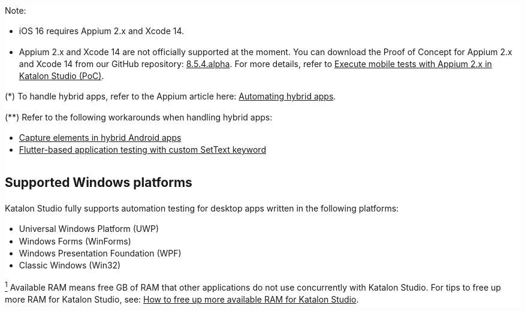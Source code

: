 <div xmlns="http://www.w3.org/1999/xhtml" className="p"><div className="note note note_note"><span className="note__title">Note:</span> <ul className="ul"><li className="li"><p className="p">iOS 16 requires Appium 2.x and Xcode 14.</p></li><li className="li"><p className="p">Appium 2.x and Xcode 14 are not officially supported at the moment. You can download the Proof of Concept for Appium 2.x and Xcode 14 from our GitHub repository: <a className="xref j-external-link" href="https://github.com/katalon-studio/katalon-studio/releases/tag/v8.5.4.alpha" target="_blank">8.5.4.alpha</a>. For more details, refer to <a className="xref" href="/general-information/proof-of-concept/execute-mobile-tests-with-appium-2.x-in-katalon-studio-poc">Execute mobile tests with Appium 2.x in Katalon Studio (PoC)</a>. </p></li></ul></div></div>
<p xmlns="http://www.w3.org/1999/xhtml" className="p">(*) To handle hybrid apps, refer to the Appium article here: <a className="xref j-external-link" href="http://appium.io/docs/en/writing-running-appium/web/hybrid/#automating-hybrid-apps" target="_blank">Automating hybrid apps</a>.</p> 
<p xmlns="http://www.w3.org/1999/xhtml" className="p">(**) Refer to the following workarounds when handling hybrid apps:</p> 
<ul xmlns="http://www.w3.org/1999/xhtml" className="ul"><li className="li"><a className="xref" href="/create-tests/record-and-spy/mobile-record-and-spy-utilities/hybrid-mobile-apps-testing/capture-elements-in-hybrid-android-apps-in-katalon-studio">Capture elements in hybrid Android apps</a></li><li className="li"><a className="xref" href="/create-tests/keywords/custom-keywords/flutter-based-application-testing-with-custom-settext-keyword-in-katalon-studio">Flutter-based application testing with custom SetText keyword</a></li></ul> 

## <a id="id_4" class="anchor_top_offset"/>Supported Windows platforms

<p xmlns="http://www.w3.org/1999/xhtml" className="p"><span className="ph">Katalon Studio</span> fully supports automation testing for desktop   apps written in the following platforms:</p> 
<ul xmlns="http://www.w3.org/1999/xhtml" className="ul"><li className="li">Universal Windows Platform (UWP)</li><li className="li">Windows Forms (WinForms)</li><li className="li">Windows Presentation Foundation (WPF)</li><li className="li">Classic Windows (Win32)</li></ul> 
<div xmlns="http://www.w3.org/1999/xhtml" className="fn"><a name="fntarg_1" href="#fnsrc_1"><sup>1</sup></a>  Available RAM means free GB of RAM that other applications do not use concurrently with <span className="ph">Katalon Studio</span>. For tips to free up more RAM for <span className="ph">Katalon Studio</span>, see: <a className="xref" href="/execute/troubleshooting/how-to-free-up-more-available-ram-for-katalon-studio">How to free up more available RAM for Katalon Studio</a>.</div>
